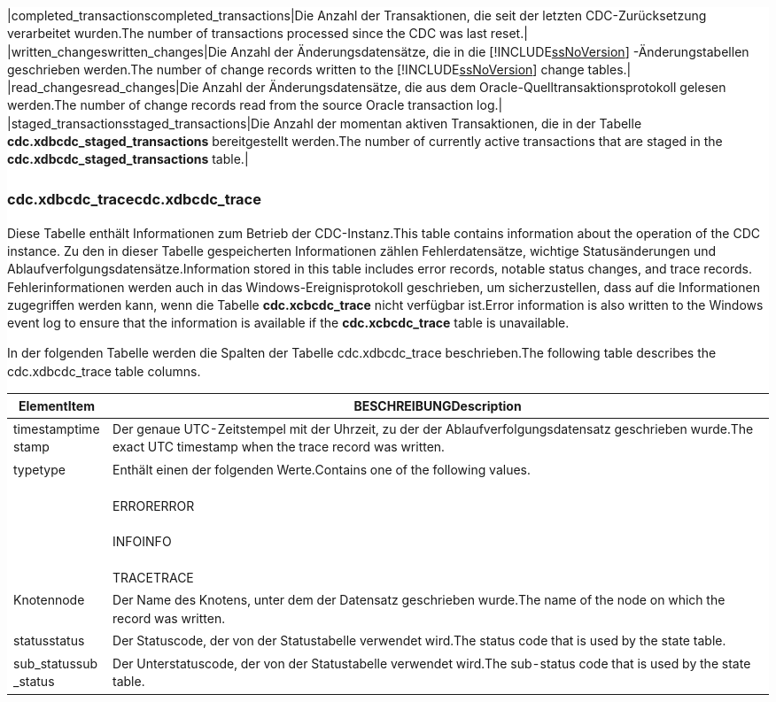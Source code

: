 |<span data-ttu-id="094b8-382">completed_transactions</span><span class="sxs-lookup"><span data-stu-id="094b8-382">completed_transactions</span></span>|<span data-ttu-id="094b8-383">Die Anzahl der Transaktionen, die seit der letzten CDC-Zurücksetzung verarbeitet wurden.</span><span class="sxs-lookup"><span data-stu-id="094b8-383">The number of transactions processed since the CDC was last reset.</span></span>|  
|<span data-ttu-id="094b8-384">written_changes</span><span class="sxs-lookup"><span data-stu-id="094b8-384">written_changes</span></span>|<span data-ttu-id="094b8-385">Die Anzahl der Änderungsdatensätze, die in die [!INCLUDE[ssNoVersion](../../includes/ssnoversion-md.md)] -Änderungstabellen geschrieben werden.</span><span class="sxs-lookup"><span data-stu-id="094b8-385">The number of change records written to the [!INCLUDE[ssNoVersion](../../includes/ssnoversion-md.md)] change tables.</span></span>|  
|<span data-ttu-id="094b8-386">read_changes</span><span class="sxs-lookup"><span data-stu-id="094b8-386">read_changes</span></span>|<span data-ttu-id="094b8-387">Die Anzahl der Änderungsdatensätze, die aus dem Oracle-Quelltransaktionsprotokoll gelesen werden.</span><span class="sxs-lookup"><span data-stu-id="094b8-387">The number of change records read from the source Oracle transaction log.</span></span>|  
|<span data-ttu-id="094b8-388">staged_transactions</span><span class="sxs-lookup"><span data-stu-id="094b8-388">staged_transactions</span></span>|<span data-ttu-id="094b8-389">Die Anzahl der momentan aktiven Transaktionen, die in der Tabelle **cdc.xdbcdc_staged_transactions** bereitgestellt werden.</span><span class="sxs-lookup"><span data-stu-id="094b8-389">The number of currently active transactions that are staged in the **cdc.xdbcdc_staged_transactions** table.</span></span>|  
  
###  <a name="cdcxdbcdc_trace"></a><a name="bkmk_cdcxdbcdc_trace"></a> <span data-ttu-id="094b8-390">cdc.xdbcdc_trace</span><span class="sxs-lookup"><span data-stu-id="094b8-390">cdc.xdbcdc_trace</span></span>  
 <span data-ttu-id="094b8-391">Diese Tabelle enthält Informationen zum Betrieb der CDC-Instanz.</span><span class="sxs-lookup"><span data-stu-id="094b8-391">This table contains information about the operation of the CDC instance.</span></span> <span data-ttu-id="094b8-392">Zu den in dieser Tabelle gespeicherten Informationen zählen Fehlerdatensätze, wichtige Statusänderungen und Ablaufverfolgungsdatensätze.</span><span class="sxs-lookup"><span data-stu-id="094b8-392">Information stored in this table includes error records, notable status changes, and trace records.</span></span> <span data-ttu-id="094b8-393">Fehlerinformationen werden auch in das Windows-Ereignisprotokoll geschrieben, um sicherzustellen, dass auf die Informationen zugegriffen werden kann, wenn die Tabelle **cdc.xcbcdc_trace** nicht verfügbar ist.</span><span class="sxs-lookup"><span data-stu-id="094b8-393">Error information is also written to the Windows event log to ensure that the information is available if the **cdc.xcbcdc_trace** table is unavailable.</span></span>  
  
 <span data-ttu-id="094b8-394">In der folgenden Tabelle werden die Spalten der Tabelle cdc.xdbcdc_trace beschrieben.</span><span class="sxs-lookup"><span data-stu-id="094b8-394">The following table describes the cdc.xdbcdc_trace table columns.</span></span>  
  
|<span data-ttu-id="094b8-395">Element</span><span class="sxs-lookup"><span data-stu-id="094b8-395">Item</span></span>|<span data-ttu-id="094b8-396">BESCHREIBUNG</span><span class="sxs-lookup"><span data-stu-id="094b8-396">Description</span></span>|  
|----------|-----------------|  
|<span data-ttu-id="094b8-397">timestamp</span><span class="sxs-lookup"><span data-stu-id="094b8-397">timestamp</span></span>|<span data-ttu-id="094b8-398">Der genaue UTC-Zeitstempel mit der Uhrzeit, zu der der Ablaufverfolgungsdatensatz geschrieben wurde.</span><span class="sxs-lookup"><span data-stu-id="094b8-398">The exact UTC timestamp when the trace record was written.</span></span>|  
|<span data-ttu-id="094b8-399">type</span><span class="sxs-lookup"><span data-stu-id="094b8-399">type</span></span>|<span data-ttu-id="094b8-400">Enthält einen der folgenden Werte.</span><span class="sxs-lookup"><span data-stu-id="094b8-400">Contains one of the following values.</span></span><br /><br /> <span data-ttu-id="094b8-401">ERROR</span><span class="sxs-lookup"><span data-stu-id="094b8-401">ERROR</span></span><br /><br /> <span data-ttu-id="094b8-402">INFO</span><span class="sxs-lookup"><span data-stu-id="094b8-402">INFO</span></span><br /><br /> <span data-ttu-id="094b8-403">TRACE</span><span class="sxs-lookup"><span data-stu-id="094b8-403">TRACE</span></span>|  
|<span data-ttu-id="094b8-404">Knoten</span><span class="sxs-lookup"><span data-stu-id="094b8-404">node</span></span>|<span data-ttu-id="094b8-405">Der Name des Knotens, unter dem der Datensatz geschrieben wurde.</span><span class="sxs-lookup"><span data-stu-id="094b8-405">The name of the node on which the record was written.</span></span>|  
|<span data-ttu-id="094b8-406">status</span><span class="sxs-lookup"><span data-stu-id="094b8-406">status</span></span>|<span data-ttu-id="094b8-407">Der Statuscode, der von der Statustabelle verwendet wird.</span><span class="sxs-lookup"><span data-stu-id="094b8-407">The status code that is used by the state table.</span></span>|  
|<span data-ttu-id="094b8-408">sub_status</span><span class="sxs-lookup"><span data-stu-id="094b8-408">sub_status</span></span>|<span data-ttu-id="094b8-409">Der Unterstatuscode, der von der Statustabelle verwendet wird.</span><span class="sxs-lookup"><span data-stu-id="094b8-409">The sub-status code that is used by the state table.</span></span>|  